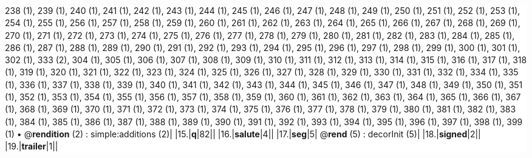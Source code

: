 238 (1), 239 (1), 240 (1), 241 (1), 242 (1), 243 (1), 244 (1), 245 (1), 246 (1), 247 (1), 248 (1), 249 (1), 250 (1), 251 (1), 252 (1), 253 (1), 254 (1), 255 (1), 256 (1), 257 (1), 258 (1), 259 (1), 260 (1), 261 (1), 262 (1), 263 (1), 264 (1), 265 (1), 266 (1), 267 (1), 268 (1), 269 (1), 270 (1), 271 (1), 272 (1), 273 (1), 274 (1), 275 (1), 276 (1), 277 (1), 278 (1), 279 (1), 280 (1), 281 (1), 282 (1), 283 (1), 284 (1), 285 (1), 286 (1), 287 (1), 288 (1), 289 (1), 290 (1), 291 (1), 292 (1), 293 (1), 294 (1), 295 (1), 296 (1), 297 (1), 298 (1), 299 (1), 300 (1), 301 (1), 302 (1), 333 (2), 304 (1), 305 (1), 306 (1), 307 (1), 308 (1), 309 (1), 310 (1), 311 (1), 312 (1), 313 (1), 314 (1), 315 (1), 316 (1), 317 (1), 318 (1), 319 (1), 320 (1), 321 (1), 322 (1), 323 (1), 324 (1), 325 (1), 326 (1), 327 (1), 328 (1), 329 (1), 330 (1), 331 (1), 332 (1), 334 (1), 335 (1), 336 (1), 337 (1), 338 (1), 339 (1), 340 (1), 341 (1), 342 (1), 343 (1), 344 (1), 345 (1), 346 (1), 347 (1), 348 (1), 349 (1), 350 (1), 351 (1), 352 (1), 353 (1), 354 (1), 355 (1), 356 (1), 357 (1), 358 (1), 359 (1), 360 (1), 361 (1), 362 (1), 363 (1), 364 (1), 365 (1), 366 (1), 367 (1), 368 (1), 369 (1), 370 (1), 371 (1), 372 (1), 373 (1), 374 (1), 375 (1), 376 (1), 377 (1), 378 (1), 379 (1), 380 (1), 381 (1), 382 (1), 383 (1), 384 (1), 385 (1), 386 (1), 387 (1), 388 (1), 389 (1), 390 (1), 391 (1), 392 (1), 393 (1), 394 (1), 395 (1), 396 (1), 397 (1), 398 (1), 399 (1)  •  @__rendition__ (2) : simple:additions (2)|
|15.|__q__|82||
|16.|__salute__|4||
|17.|__seg__|5| @__rend__ (5) : decorInit (5)|
|18.|__signed__|2||
|19.|__trailer__|1||
